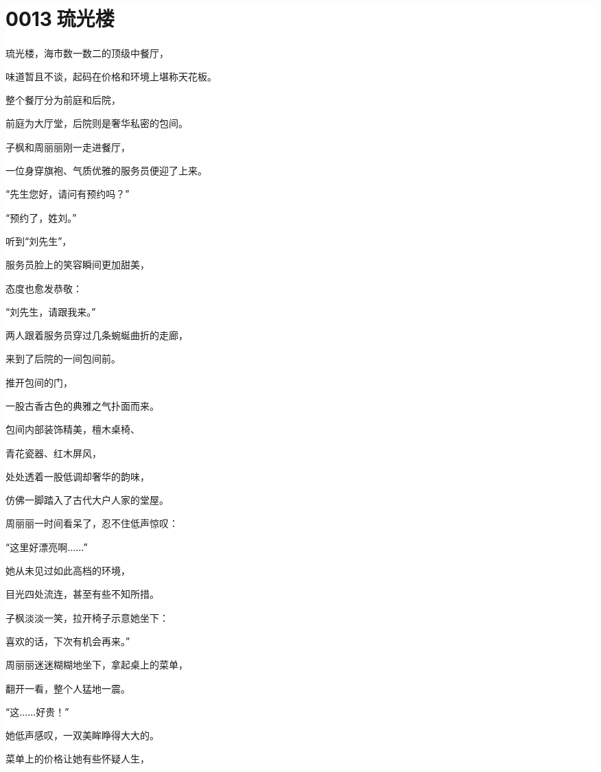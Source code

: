 # 0013 琉光楼

琉光楼，海市数一数二的顶级中餐厅，

味道暂且不谈，起码在价格和环境上堪称天花板。

整个餐厅分为前庭和后院，

前庭为大厅堂，后院则是奢华私密的包间。

子枫和周丽丽刚一走进餐厅，

一位身穿旗袍、气质优雅的服务员便迎了上来。

“先生您好，请问有预约吗？”

“预约了，姓刘。”

听到“刘先生”，

服务员脸上的笑容瞬间更加甜美，

态度也愈发恭敬：

“刘先生，请跟我来。”

两人跟着服务员穿过几条蜿蜒曲折的走廊，

来到了后院的一间包间前。

推开包间的门，

一股古香古色的典雅之气扑面而来。

包间内部装饰精美，檀木桌椅、

青花瓷器、红木屏风，

处处透着一股低调却奢华的韵味，

仿佛一脚踏入了古代大户人家的堂屋。

周丽丽一时间看呆了，忍不住低声惊叹：

“这里好漂亮啊……”

她从未见过如此高档的环境，

目光四处流连，甚至有些不知所措。

子枫淡淡一笑，拉开椅子示意她坐下：

喜欢的话，下次有机会再来。”

周丽丽迷迷糊糊地坐下，拿起桌上的菜单，

翻开一看，整个人猛地一震。

“这……好贵！”

她低声感叹，一双美眸睁得大大的。

菜单上的价格让她有些怀疑人生，
